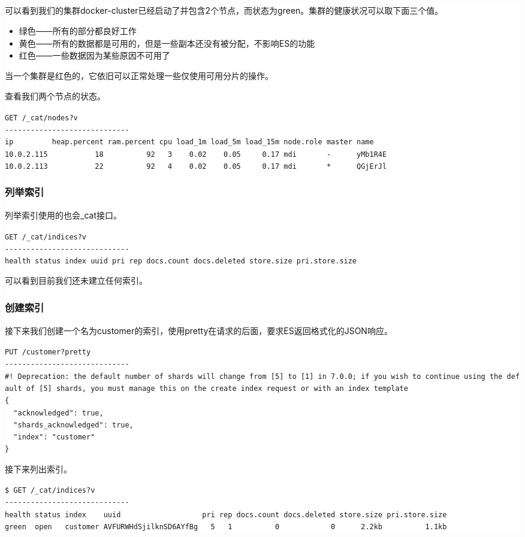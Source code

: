 可以看到我们的集群docker-cluster已经启动了并包含2个节点，而状态为green。集群的健康状况可以取下面三个值。

- 绿色——所有的部分都良好工作
- 黄色——所有的数据都是可用的，但是一些副本还没有被分配，不影响ES的功能
- 红色——一些数据因为某些原因不可用了

当一个集群是红色的，它依旧可以正常处理一些仅使用可用分片的操作。

查看我们两个节点的状态。

```http
GET /_cat/nodes?v
-----------------------------
ip         heap.percent ram.percent cpu load_1m load_5m load_15m node.role master name
10.0.2.115           18          92   3    0.02    0.05     0.17 mdi       -      yMb1R4E
10.0.2.113           22          92   4    0.02    0.05     0.17 mdi       *      QGjErJl

```

### 列举索引

列举索引使用的也会_cat接口。

```http
GET /_cat/indices?v
-----------------------------
health status index uuid pri rep docs.count docs.deleted store.size pri.store.size
```

可以看到目前我们还未建立任何索引。

### 创建索引

接下来我们创建一个名为customer的索引，使用pretty在请求的后面，要求ES返回格式化的JSON响应。

```http
PUT /customer?pretty
-----------------------------
#! Deprecation: the default number of shards will change from [5] to [1] in 7.0.0; if you wish to continue using the default of [5] shards, you must manage this on the create index request or with an index template
{
  "acknowledged": true,
  "shards_acknowledged": true,
  "index": "customer"
}
```

接下来列出索引。

```http
$ GET /_cat/indices?v
-----------------------------
health status index    uuid                   pri rep docs.count docs.deleted store.size pri.store.size
green  open   customer AVFURWHdSjilknSD6AYfBg   5   1          0            0      2.2kb          1.1kb
```
